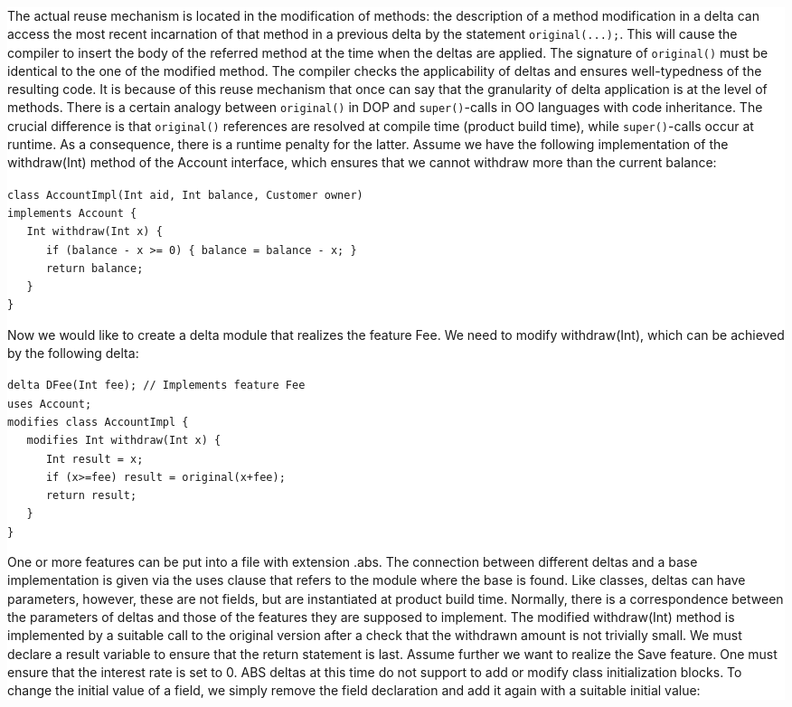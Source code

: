 The actual reuse mechanism
is located in the modification of methods: the description of a method
modification in a delta can access the most recent incarnation of that
method in a previous delta by the statement `original(...);`. This will
cause the compiler to insert the body of the referred method at the time
when the deltas are applied. The signature of `original()` must be identical to the one of the modified method. The compiler checks the
applicability of deltas and ensures well-typedness of the resulting
code. It is because of this reuse mechanism that once can say that the
granularity of delta application is at the level of methods. There is a
certain analogy between `original()` in DOP and `super()`-calls in OO
languages with code inheritance. The crucial difference is that
`original()` references are resolved at compile time (product build time),
while `super()`-calls occur at runtime. As a consequence, there is a
runtime penalty for the latter. Assume we have the following
implementation of the withdraw(Int) method of the Account interface,
which ensures that we cannot withdraw more than the current balance:

```
class AccountImpl(Int aid, Int balance, Customer owner)
implements Account {
   Int withdraw(Int x) {
      if (balance - x >= 0) { balance = balance - x; }
      return balance;
   }
}
```

Now we would like to create a delta module that realizes the feature
Fee. We need to modify withdraw(Int), which can be achieved by the
following delta:

```
delta DFee(Int fee); // Implements feature Fee
uses Account;
modifies class AccountImpl {
   modifies Int withdraw(Int x) {
      Int result = x;
      if (x>=fee) result = original(x+fee);
      return result;
   }
}
```

One or more features can be put into a file with extension .abs. The
connection between different deltas and a base implementation is given
via the uses clause that refers to the module where the base is found.
Like classes, deltas can have parameters, however, these are not fields,
but are instantiated at product build time. Normally, there is a
correspondence between the parameters of deltas and those of the
features they are supposed to implement. The modified withdraw(Int)
method is implemented by a suitable call to the original version after a
check that the withdrawn amount is not trivially small. We must declare
a result variable to ensure that the return statement is last. Assume
further we want to realize the Save feature. One must ensure that the
interest rate is set to 0. ABS deltas at this time do not support to add
or modify class initialization blocks. To change the initial value of a
field, we simply remove the field declaration and add it again with a
suitable initial value:
